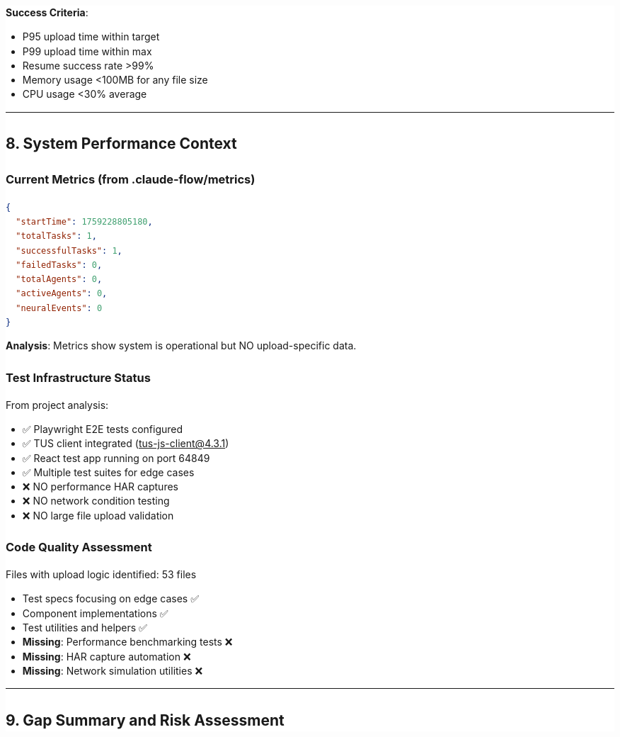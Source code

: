 **Success Criteria**:
- P95 upload time within target
- P99 upload time within max
- Resume success rate >99%
- Memory usage <100MB for any file size
- CPU usage <30% average

---

## 8. System Performance Context

### Current Metrics (from .claude-flow/metrics)

```json
{
  "startTime": 1759228805180,
  "totalTasks": 1,
  "successfulTasks": 1,
  "failedTasks": 0,
  "totalAgents": 0,
  "activeAgents": 0,
  "neuralEvents": 0
}
```

**Analysis**: Metrics show system is operational but NO upload-specific data.

### Test Infrastructure Status

From project analysis:
- ✅ Playwright E2E tests configured
- ✅ TUS client integrated (tus-js-client@4.3.1)
- ✅ React test app running on port 64849
- ✅ Multiple test suites for edge cases
- ❌ NO performance HAR captures
- ❌ NO network condition testing
- ❌ NO large file upload validation

### Code Quality Assessment

Files with upload logic identified: 53 files
- Test specs focusing on edge cases ✅
- Component implementations ✅
- Test utilities and helpers ✅
- **Missing**: Performance benchmarking tests ❌
- **Missing**: HAR capture automation ❌
- **Missing**: Network simulation utilities ❌

---

## 9. Gap Summary and Risk Assessment
